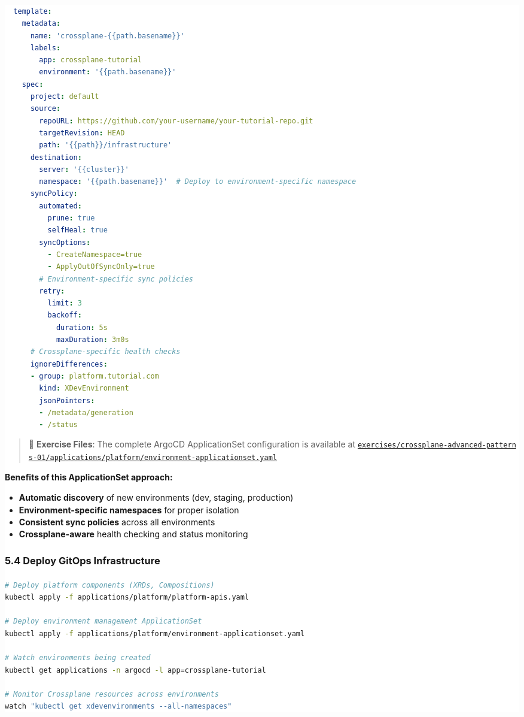 ```yaml
  template:
    metadata:
      name: 'crossplane-{{path.basename}}'
      labels:
        app: crossplane-tutorial
        environment: '{{path.basename}}'
    spec:
      project: default
      source:
        repoURL: https://github.com/your-username/your-tutorial-repo.git
        targetRevision: HEAD
        path: '{{path}}/infrastructure'
      destination:
        server: '{{cluster}}'
        namespace: '{{path.basename}}'  # Deploy to environment-specific namespace
      syncPolicy:
        automated:
          prune: true
          selfHeal: true
        syncOptions:
          - CreateNamespace=true
          - ApplyOutOfSyncOnly=true
        # Environment-specific sync policies
        retry:
          limit: 3
          backoff:
            duration: 5s
            maxDuration: 3m0s
      # Crossplane-specific health checks
      ignoreDifferences:
      - group: platform.tutorial.com
        kind: XDevEnvironment
        jsonPointers:
        - /metadata/generation
        - /status
```

> 📁 **Exercise Files**: The complete ArgoCD ApplicationSet configuration is available at [`exercises/crossplane-advanced-patterns-01/applications/platform/environment-applicationset.yaml`](../../exercises/crossplane-advanced-patterns-01/applications/platform/environment-applicationset.yaml)

**Benefits of this ApplicationSet approach:**
- **Automatic discovery** of new environments (dev, staging, production)
- **Environment-specific namespaces** for proper isolation
- **Consistent sync policies** across all environments
- **Crossplane-aware** health checking and status monitoring

### 5.4 Deploy GitOps Infrastructure

```bash
# Deploy platform components (XRDs, Compositions)
kubectl apply -f applications/platform/platform-apis.yaml

# Deploy environment management ApplicationSet
kubectl apply -f applications/platform/environment-applicationset.yaml

# Watch environments being created
kubectl get applications -n argocd -l app=crossplane-tutorial

# Monitor Crossplane resources across environments
watch "kubectl get xdevenvironments --all-namespaces"
```
